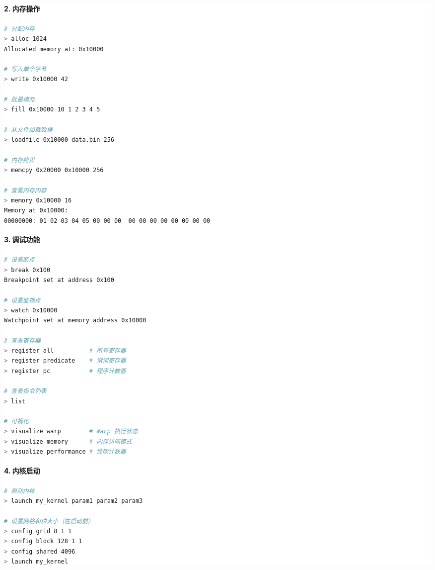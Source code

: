 #### 2. 内存操作

```bash
# 分配内存
> alloc 1024
Allocated memory at: 0x10000

# 写入单个字节
> write 0x10000 42

# 批量填充
> fill 0x10000 10 1 2 3 4 5

# 从文件加载数据
> loadfile 0x10000 data.bin 256

# 内存拷贝
> memcpy 0x20000 0x10000 256

# 查看内存内容
> memory 0x10000 16
Memory at 0x10000:
00000000: 01 02 03 04 05 00 00 00  00 00 00 00 00 00 00 00
```

#### 3. 调试功能

```bash
# 设置断点
> break 0x100
Breakpoint set at address 0x100

# 设置监视点
> watch 0x10000
Watchpoint set at memory address 0x10000

# 查看寄存器
> register all          # 所有寄存器
> register predicate    # 谓词寄存器
> register pc           # 程序计数器

# 查看指令列表
> list

# 可视化
> visualize warp        # Warp 执行状态
> visualize memory      # 内存访问模式
> visualize performance # 性能计数器
```

#### 4. 内核启动

```bash
# 启动内核
> launch my_kernel param1 param2 param3

# 设置网格和块大小（在启动前）
> config grid 8 1 1
> config block 128 1 1
> config shared 4096
> launch my_kernel
```
